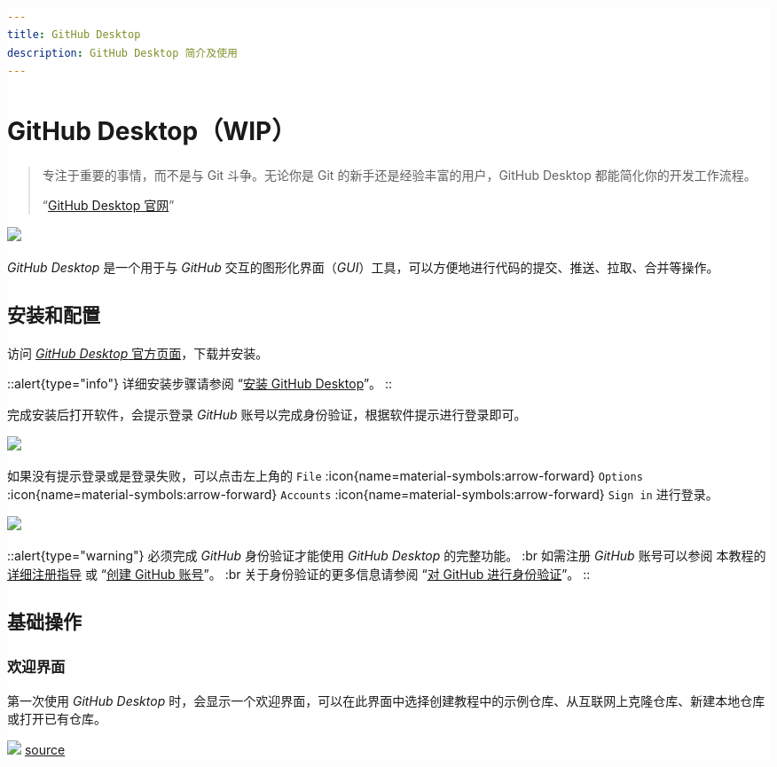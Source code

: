 ```yaml
---
title: GitHub Desktop
description: GitHub Desktop 简介及使用
---
```


# GitHub Desktop（WIP）

> 专注于重要的事情，而不是与 Git 斗争。无论你是 Git 的新手还是经验丰富的用户，GitHub Desktop 都能简化你的开发工作流程。
>
> “[GitHub Desktop 官网](https://desktop.github.com/)”

![](/img/7/3/gh-desktop.png)

*GitHub Desktop* 是一个用于与 *GitHub* 交互的图形化界面（*GUI*）工具，可以方便地进行代码的提交、推送、拉取、合并等操作。

## 安装和配置

访问 [*GitHub Desktop* 官方页面](https://desktop.github.com/)，下载并安装。

::alert{type="info"}
详细安装步骤请参阅 “[安装 GitHub Desktop](https://docs.github.com/zh/desktop/installing-and-configuring-github-desktop/installing-and-authenticating-to-github-desktop/installing-github-desktop)”。
::

完成安装后打开软件，会提示登录 *GitHub* 账号以完成身份验证，根据软件提示进行登录即可。

![](/img/7/3/gh-desktop-login-01.png)

如果没有提示登录或是登录失败，可以点击左上角的 `File` :icon{name=material-symbols:arrow-forward} `Options` :icon{name=material-symbols:arrow-forward} `Accounts` :icon{name=material-symbols:arrow-forward} `Sign in` 进行登录。

![](/img/7/3/gh-desktop-login-02.png)

::alert{type="warning"}
必须完成 *GitHub* 身份验证才能使用 *GitHub Desktop* 的完整功能。 :br
如需注册 *GitHub* 账号可以参阅 本教程的 [详细注册指导](./github-sign-up.md) 或 “[创建 GitHub 账号](https://docs.github.com/zh/github/getting-started-with-github/signing-up-for-a-new-github-account)”。 :br
关于身份验证的更多信息请参阅 “[对 GitHub 进行身份验证](https://docs.github.com/zh/desktop/installing-and-configuring-github-desktop/installing-and-authenticating-to-github-desktop/authenticating-to-github)”。
::


## 基础操作

### 欢迎界面

第一次使用 *GitHub Desktop* 时，会显示一个欢迎界面，可以在此界面中选择创建教程中的示例仓库、从互联网上克隆仓库、新建本地仓库或打开已有仓库。

![](/img/7/3/gh-desktop-get-started.png)
[source](https://docs.github.com/assets/cb-397808/mw-1000/images/help/desktop/lets-get-started.webp)
